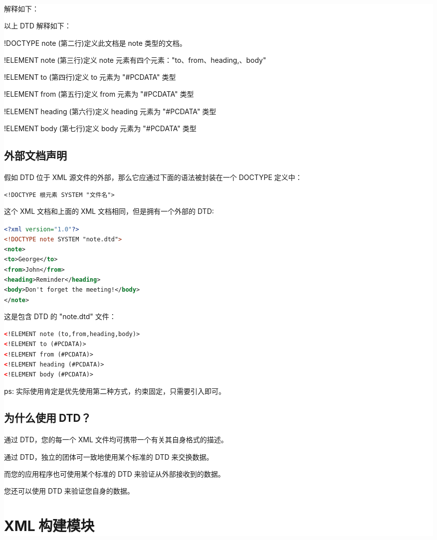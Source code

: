 解释如下：

以上 DTD 解释如下：

!DOCTYPE note (第二行)定义此文档是 note 类型的文档。

!ELEMENT note (第三行)定义 note 元素有四个元素："to、from、heading,、body"

!ELEMENT to (第四行)定义 to 元素为 "#PCDATA" 类型

!ELEMENT from (第五行)定义 from 元素为 "#PCDATA" 类型

!ELEMENT heading (第六行)定义 heading 元素为 "#PCDATA" 类型

!ELEMENT body (第七行)定义 body 元素为 "#PCDATA" 类型

## 外部文档声明

假如 DTD 位于 XML 源文件的外部，那么它应通过下面的语法被封装在一个 DOCTYPE 定义中：

```
<!DOCTYPE 根元素 SYSTEM "文件名">
```

这个 XML 文档和上面的 XML 文档相同，但是拥有一个外部的 DTD: 

```xml
<?xml version="1.0"?>
<!DOCTYPE note SYSTEM "note.dtd">
<note>
<to>George</to>
<from>John</from>
<heading>Reminder</heading>
<body>Don't forget the meeting!</body>
</note> 
```

这是包含 DTD 的 "note.dtd" 文件：

```xml
<!ELEMENT note (to,from,heading,body)>
<!ELEMENT to (#PCDATA)>
<!ELEMENT from (#PCDATA)>
<!ELEMENT heading (#PCDATA)>
<!ELEMENT body (#PCDATA)>
```

ps: 实际使用肯定是优先使用第二种方式，约束固定，只需要引入即可。

## 为什么使用 DTD？

通过 DTD，您的每一个 XML 文件均可携带一个有关其自身格式的描述。

通过 DTD，独立的团体可一致地使用某个标准的 DTD 来交换数据。

而您的应用程序也可使用某个标准的 DTD 来验证从外部接收到的数据。

您还可以使用 DTD 来验证您自身的数据。

# XML 构建模块
